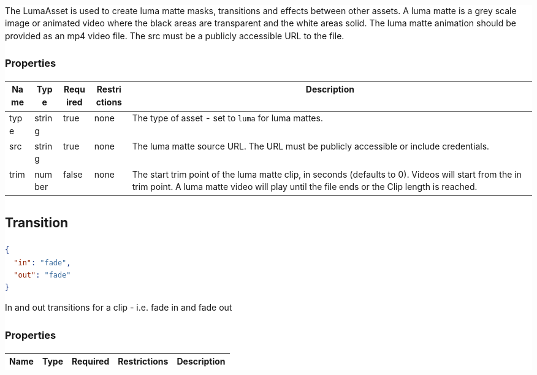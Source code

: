 The LumaAsset is used to create luma matte masks, transitions and effects between other assets. A luma matte is a grey scale image or animated video where the black areas are transparent and the white areas solid. The luma matte animation should be provided as an mp4 video file. The src must be a publicly accessible URL to the file.

### Properties

|Name|Type|Required|Restrictions|Description|
|---|---|---|---|---|
|type|string|true|none|The type of asset - set to `luma` for luma mattes.|
|src|string|true|none|The luma matte source URL. The URL must be publicly accessible or include credentials.|
|trim|number|false|none|The start trim point of the luma matte clip, in seconds (defaults to 0). Videos will start from the in trim point. A luma matte video will play until the file ends or the Clip length is reached.|

<h2 id="tocS_Transition">Transition</h2>

<a id="schematransition"></a>
<a id="schema_Transition"></a>
<a id="tocStransition"></a>
<a id="tocstransition"></a>

```json
{
  "in": "fade",
  "out": "fade"
}

```

In and out transitions for a clip - i.e. fade in and fade out

### Properties

|Name|Type|Required|Restrictions|Description|
|---|---|---|---|---|
